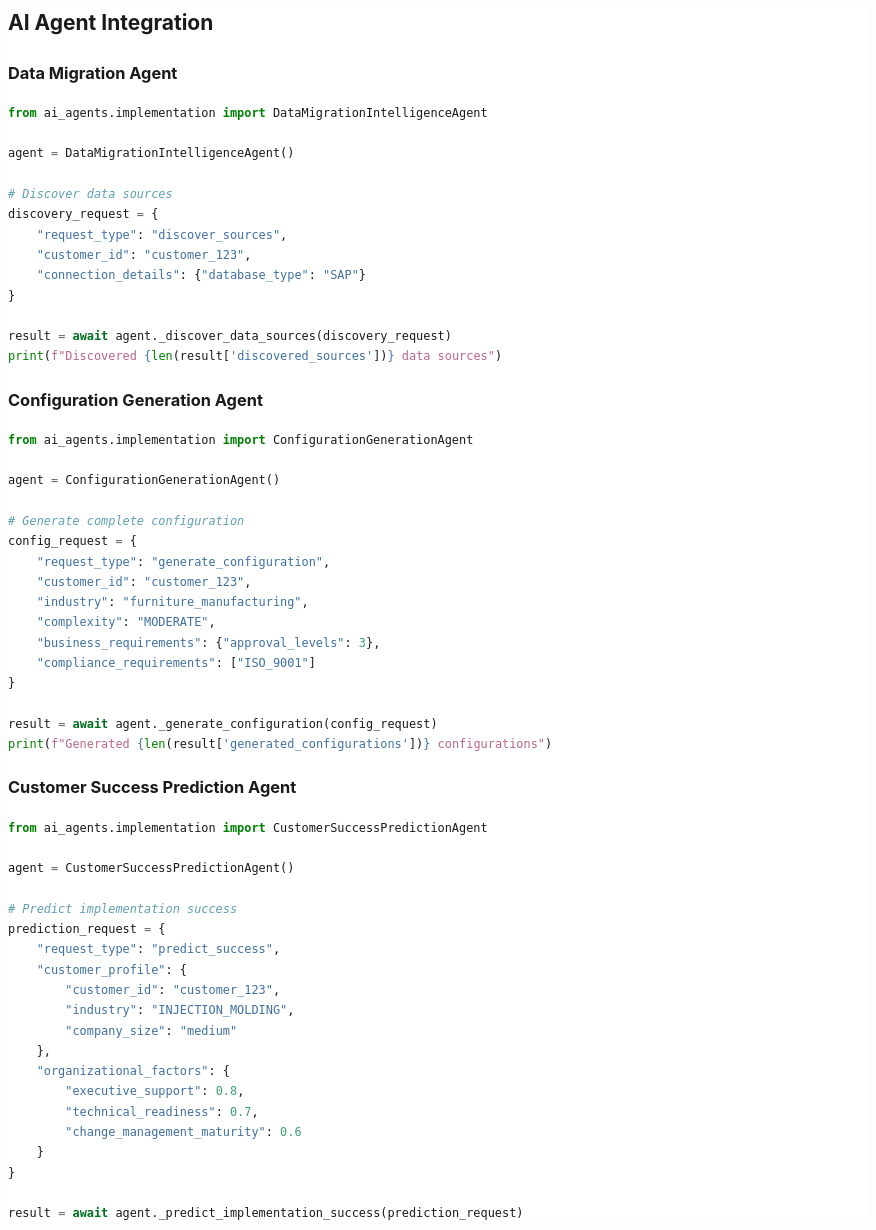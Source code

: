 ## AI Agent Integration

### Data Migration Agent

```python
from ai_agents.implementation import DataMigrationIntelligenceAgent

agent = DataMigrationIntelligenceAgent()

# Discover data sources
discovery_request = {
    "request_type": "discover_sources",
    "customer_id": "customer_123",
    "connection_details": {"database_type": "SAP"}
}

result = await agent._discover_data_sources(discovery_request)
print(f"Discovered {len(result['discovered_sources'])} data sources")
```

### Configuration Generation Agent

```python
from ai_agents.implementation import ConfigurationGenerationAgent

agent = ConfigurationGenerationAgent()

# Generate complete configuration
config_request = {
    "request_type": "generate_configuration",
    "customer_id": "customer_123",
    "industry": "furniture_manufacturing",
    "complexity": "MODERATE",
    "business_requirements": {"approval_levels": 3},
    "compliance_requirements": ["ISO_9001"]
}

result = await agent._generate_configuration(config_request)
print(f"Generated {len(result['generated_configurations'])} configurations")
```

### Customer Success Prediction Agent

```python
from ai_agents.implementation import CustomerSuccessPredictionAgent

agent = CustomerSuccessPredictionAgent()

# Predict implementation success
prediction_request = {
    "request_type": "predict_success",
    "customer_profile": {
        "customer_id": "customer_123",
        "industry": "INJECTION_MOLDING",
        "company_size": "medium"
    },
    "organizational_factors": {
        "executive_support": 0.8,
        "technical_readiness": 0.7,
        "change_management_maturity": 0.6
    }
}

result = await agent._predict_implementation_success(prediction_request)
```